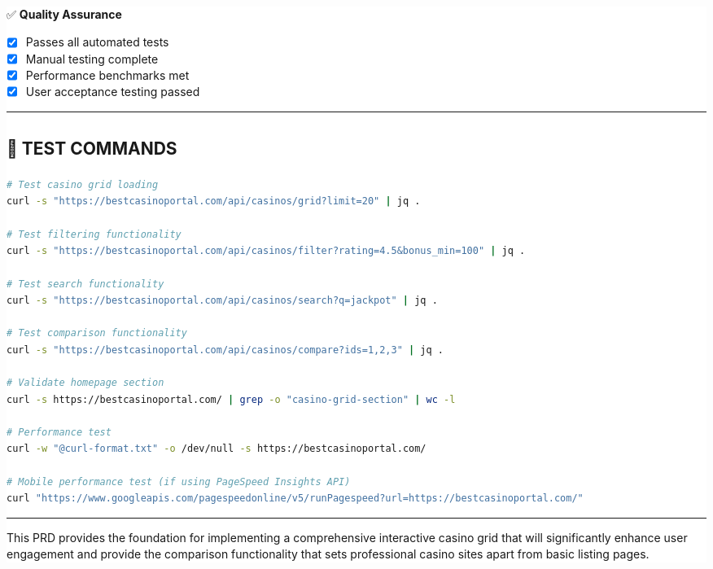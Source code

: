 ✅ **Quality Assurance**
- [x] Passes all automated tests
- [x] Manual testing complete
- [x] Performance benchmarks met
- [x] User acceptance testing passed

---

## 📝 **TEST COMMANDS**

```bash
# Test casino grid loading
curl -s "https://bestcasinoportal.com/api/casinos/grid?limit=20" | jq .

# Test filtering functionality
curl -s "https://bestcasinoportal.com/api/casinos/filter?rating=4.5&bonus_min=100" | jq .

# Test search functionality
curl -s "https://bestcasinoportal.com/api/casinos/search?q=jackpot" | jq .

# Test comparison functionality
curl -s "https://bestcasinoportal.com/api/casinos/compare?ids=1,2,3" | jq .

# Validate homepage section
curl -s https://bestcasinoportal.com/ | grep -o "casino-grid-section" | wc -l

# Performance test
curl -w "@curl-format.txt" -o /dev/null -s https://bestcasinoportal.com/

# Mobile performance test (if using PageSpeed Insights API)
curl "https://www.googleapis.com/pagespeedonline/v5/runPagespeed?url=https://bestcasinoportal.com/"
```

---

This PRD provides the foundation for implementing a comprehensive interactive casino grid that will significantly enhance user engagement and provide the comparison functionality that sets professional casino sites apart from basic listing pages.
